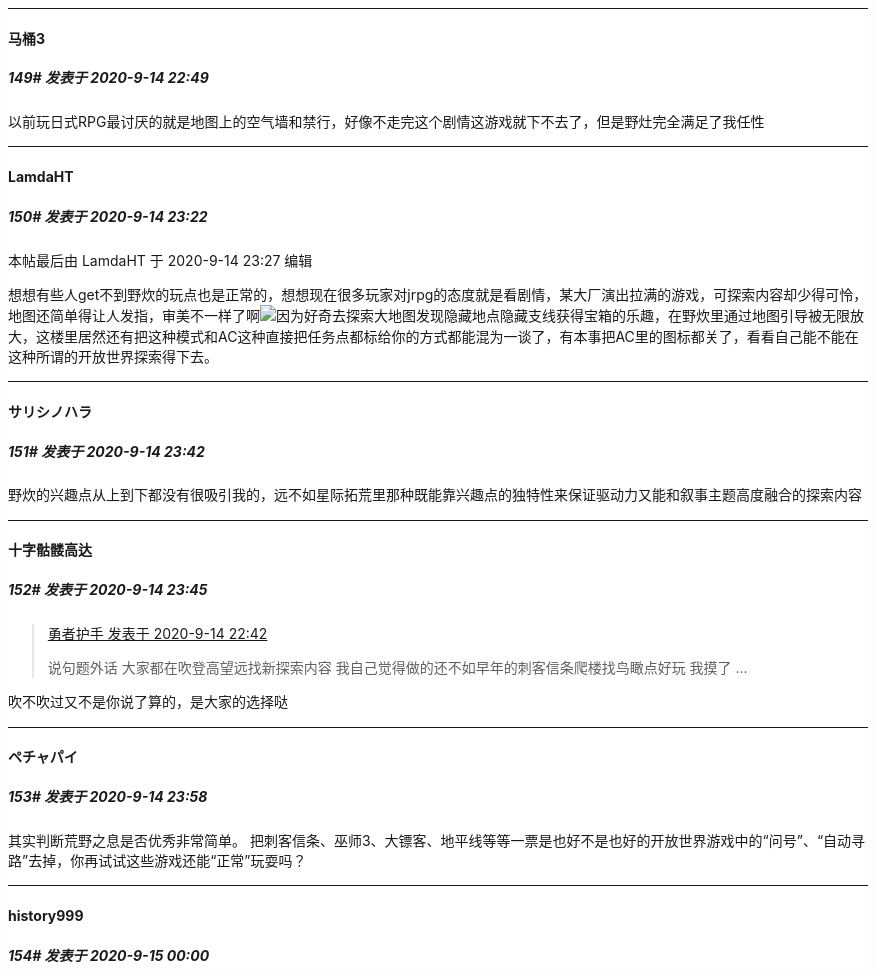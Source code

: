 
-----

####  马桶3  
##### 149#       发表于 2020-9-14 22:49


以前玩日式RPG最讨厌的就是地图上的空气墙和禁行，好像不走完这个剧情这游戏就下不去了，但是野灶完全满足了我任性


-----

####  LamdaHT  
##### 150#       发表于 2020-9-14 23:22


 本帖最后由 LamdaHT 于 2020-9-14 23:27 编辑 

想想有些人get不到野炊的玩点也是正常的，想想现在很多玩家对jrpg的态度就是看剧情，某大厂演出拉满的游戏，可探索内容却少得可怜，地图还简单得让人发指，审美不一样了啊<img src="https://static.saraba1st.com/image/smiley/face2017/037.png" referrerpolicy="no-referrer">因为好奇去探索大地图发现隐藏地点隐藏支线获得宝箱的乐趣，在野炊里通过地图引导被无限放大，这楼里居然还有把这种模式和AC这种直接把任务点都标给你的方式都能混为一谈了，有本事把AC里的图标都关了，看看自己能不能在这种所谓的开放世界探索得下去。


-----

####  サリシノハラ  
##### 151#       发表于 2020-9-14 23:42


野炊的兴趣点从上到下都没有很吸引我的，远不如星际拓荒里那种既能靠兴趣点的独特性来保证驱动力又能和叙事主题高度融合的探索内容


-----

####  十字骷髅高达  
##### 152#       发表于 2020-9-14 23:45


<blockquote><a href="httphttps://bbs.saraba1st.com/2b/forum.php?mod=redirect&amp;goto=findpost&amp;pid=48737139&amp;ptid=1959768" target="_blank">勇者护手 发表于 2020-9-14 22:42</a>

说句题外话 大家都在吹登高望远找新探索内容 我自己觉得做的还不如早年的刺客信条爬楼找鸟瞰点好玩 我摸了 ...</blockquote>
吹不吹过又不是你说了算的，是大家的选择哒


-----

####  ペチャパイ  
##### 153#       发表于 2020-9-14 23:58


其实判断荒野之息是否优秀非常简单。
把刺客信条、巫师3、大镖客、地平线等等一票是也好不是也好的开放世界游戏中的“问号”、“自动寻路”去掉，你再试试这些游戏还能“正常”玩耍吗？


-----

####  history999  
##### 154#       发表于 2020-9-15 00:00

